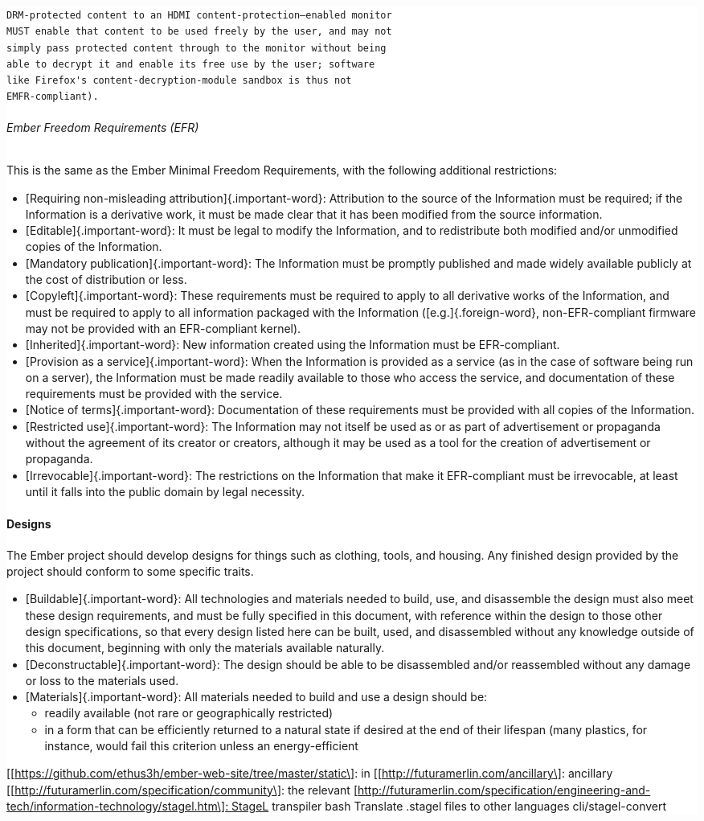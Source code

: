     DRM-protected content to an HDMI content-protection–enabled monitor
    MUST enable that content to be used freely by the user, and may not
    simply pass protected content through to the monitor without being
    able to decrypt it and enable its free use by the user; software
    like Firefox's content-decryption-module sandbox is thus not
    EMFR-compliant).

###### Ember Freedom Requirements (EFR)

This is the same as the Ember Minimal Freedom Requirements, with the
following additional restrictions:

-   [Requiring non-misleading attribution]{.important-word}: Attribution
    to the source of the Information must be required; if the
    Information is a derivative work, it must be made clear that it has
    been modified from the source information.
-   [Editable]{.important-word}: It must be legal to modify the
    Information, and to redistribute both modified and/or unmodified
    copies of the Information.
-   [Mandatory publication]{.important-word}: The Information must be
    promptly published and made widely available publicly at the cost of
    distribution or less.
-   [Copyleft]{.important-word}: These requirements must be required to
    apply to all derivative works of the Information, and must be
    required to apply to all information packaged with the Information
    ([e.g.]{.foreign-word}, non-EFR-compliant firmware may not be
    provided with an EFR-compliant kernel).
-   [Inherited]{.important-word}: New information created using the
    Information must be EFR-compliant.
-   [Provision as a service]{.important-word}: When the Information is
    provided as a service (as in the case of software being run on a
    server), the Information must be made readily available to those who
    access the service, and documentation of these requirements must be
    provided with the service.
-   [Notice of terms]{.important-word}: Documentation of these
    requirements must be provided with all copies of the Information.
-   [Restricted use]{.important-word}: The Information may not itself be
    used as or as part of advertisement or propaganda without the
    agreement of its creator or creators, although it may be used as a
    tool for the creation of advertisement or propaganda.
-   [Irrevocable]{.important-word}: The restrictions on the Information
    that make it EFR-compliant must be irrevocable, at least until it
    falls into the public domain by legal necessity.

#### Designs

The Ember project should develop designs for things such as clothing,
tools, and housing. Any finished design provided by the project should
conform to some specific traits.

-   [Buildable]{.important-word}: All technologies and materials needed
    to build, use, and disassemble the design must also meet these
    design requirements, and must be fully specified in this document,
    with reference within the design to those other design
    specifications, so that every design listed here can be built, used,
    and disassembled without any knowledge outside of this document,
    beginning with only the materials available naturally.
-   [Deconstructable]{.important-word}: The design should be able to be
    disassembled and/or reassembled without any damage or loss to the
    materials used.
-   [Materials]{.important-word}: All materials needed to build and use
    a design should be:
    -   readily available (not rare or geographically restricted)
    -   in a form that can be efficiently returned to a natural state if
        desired at the end of their lifespan (many plastics, for
        instance, would fail this criterion unless an energy-efficient

[\[https://github.com/ethus3h/ember-web-site/tree/master/static\]: in
[\[http://futuramerlin.com/ancillary\]: ancillary
[\[http://futuramerlin.com/specification/community\]: the relevant
  [\[http://futuramerlin.com/specification/engineering-and-tech/information-technology/stagel.htm\]: StageL](http://futuramerlin.com/specification/engineering-and-tech/information-technology/stagel.htm) transpiler                                                    bash                                                                                                                                                     Translate .stagel files to other languages                                                                                                                                                                                                                                                                                                                                                                                                                                                                                                                                                                                                                                                                                                                                                                                                      cli/stagel-convert